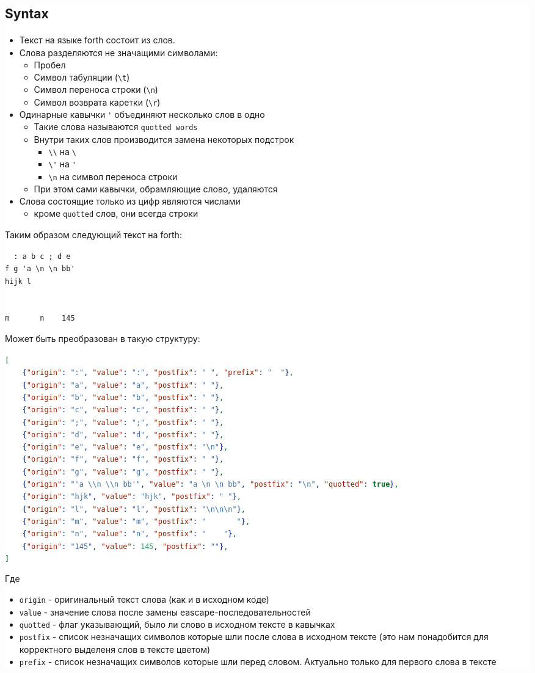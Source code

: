 ## Syntax
- Текст на языке forth состоит из слов.
- Слова разделяются не значащими символами:
	- Пробел
	- Символ табуляции (`\t`)
	- Символ переноса строки (`\n`)
	- Символ возврата каретки (`\r`)
- Одинарные кавычки `'` объединяют несколько слов в одно
	- Такие слова называются `quotted words`
	- Внутри таких слов производится замена некоторых подстрок
		- `\\` на `\`
		- `\'` на `'`
		- `\n` на символ переноса строки
	- При этом сами кавычки, обрамляющие слово, удаляются
- Слова состоящие только из цифр являются числами
	- кроме `quotted` слов, они всегда строки

Таким образом следующий текст на forth:

```forth
  : a b c ; d e
f g 'a \n \n bb'
hijk l


m       n    145
```
Может быть преобразован в такую структуру:
```json
[
	{"origin": ":", "value": ":", "postfix": " ", "prefix": "  "},
	{"origin": "a", "value": "a", "postfix": " "},
	{"origin": "b", "value": "b", "postfix": " "},
	{"origin": "c", "value": "c", "postfix": " "},
	{"origin": ";", "value": ";", "postfix": " "},
	{"origin": "d", "value": "d", "postfix": " "},
	{"origin": "e", "value": "e", "postfix": "\n"},
	{"origin": "f", "value": "f", "postfix": " "},
	{"origin": "g", "value": "g", "postfix": " "},
	{"origin": "'a \\n \\n bb'", "value": "a \n \n bb", "postfix": "\n", "quotted": true},
	{"origin": "hjk", "value": "hjk", "postfix": " "},
	{"origin": "l", "value": "l", "postfix": "\n\n\n"},
	{"origin": "m", "value": "m", "postfix": "       "},
	{"origin": "n", "value": "n", "postfix": "    "},
	{"origin": "145", "value": 145, "postfix": ""},
]
```
Где
- `origin` - оригинальный текст слова (как и в исходном коде)
- `value` - значение слова после замены eascape-последовательностей
- `quotted` - флаг указывающий, было ли слово в исходном тексте в кавычках
- `postfix` - список незначащих символов которые шли после слова в исходном тексте (это нам понадобится для корректного выделеня слов в тексте цветом)
- `prefix` - список незначащих символов которые шли перед словом. Актуально только для первого слова в тексте
